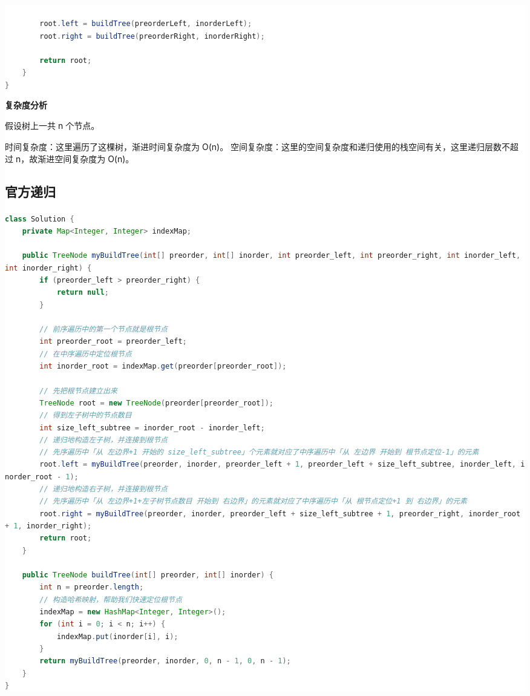 ```java

        root.left = buildTree(preorderLeft, inorderLeft);
        root.right = buildTree(preorderRight, inorderRight);

        return root;
    }
}
```

**复杂度分析**

假设树上一共 n 个节点。

时间复杂度：这里遍历了这棵树，渐进时间复杂度为 O(n)。
空间复杂度：这里的空间复杂度和递归使用的栈空间有关，这里递归层数不超过 n，故渐进空间复杂度为 O(n)。



## 官方递归

```java
class Solution {
    private Map<Integer, Integer> indexMap;

    public TreeNode myBuildTree(int[] preorder, int[] inorder, int preorder_left, int preorder_right, int inorder_left, int inorder_right) {
        if (preorder_left > preorder_right) {
            return null;
        }

        // 前序遍历中的第一个节点就是根节点
        int preorder_root = preorder_left;
        // 在中序遍历中定位根节点
        int inorder_root = indexMap.get(preorder[preorder_root]);
        
        // 先把根节点建立出来
        TreeNode root = new TreeNode(preorder[preorder_root]);
        // 得到左子树中的节点数目
        int size_left_subtree = inorder_root - inorder_left;
        // 递归地构造左子树，并连接到根节点
        // 先序遍历中「从 左边界+1 开始的 size_left_subtree」个元素就对应了中序遍历中「从 左边界 开始到 根节点定位-1」的元素
        root.left = myBuildTree(preorder, inorder, preorder_left + 1, preorder_left + size_left_subtree, inorder_left, inorder_root - 1);
        // 递归地构造右子树，并连接到根节点
        // 先序遍历中「从 左边界+1+左子树节点数目 开始到 右边界」的元素就对应了中序遍历中「从 根节点定位+1 到 右边界」的元素
        root.right = myBuildTree(preorder, inorder, preorder_left + size_left_subtree + 1, preorder_right, inorder_root + 1, inorder_right);
        return root;
    }

    public TreeNode buildTree(int[] preorder, int[] inorder) {
        int n = preorder.length;
        // 构造哈希映射，帮助我们快速定位根节点
        indexMap = new HashMap<Integer, Integer>();
        for (int i = 0; i < n; i++) {
            indexMap.put(inorder[i], i);
        }
        return myBuildTree(preorder, inorder, 0, n - 1, 0, n - 1);
    }
}
```
